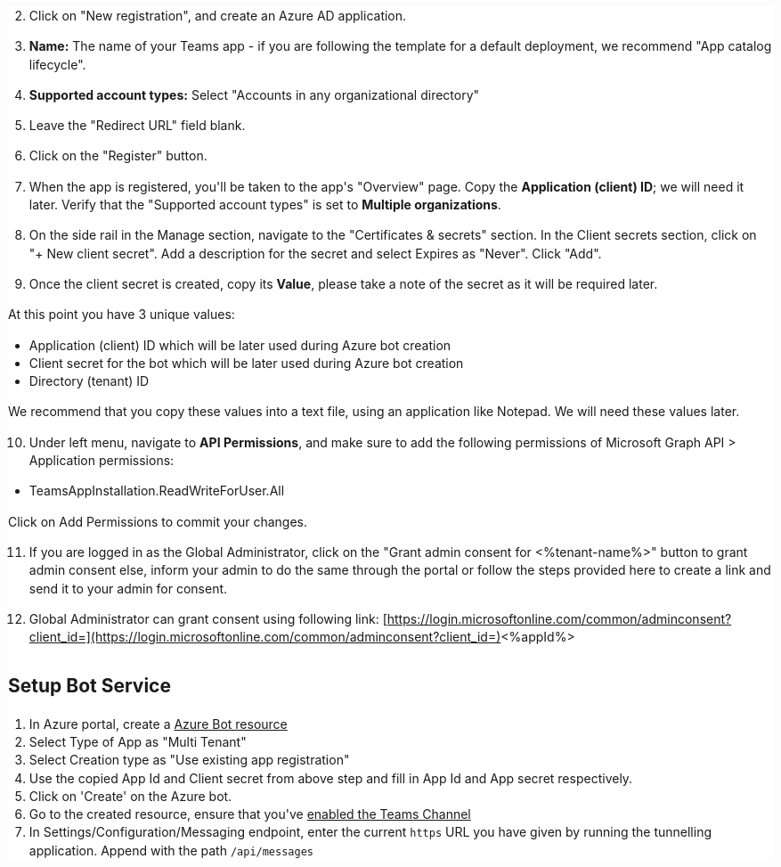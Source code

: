 2.  Click on "New registration", and create an Azure AD application.

3.  **Name:**  The name of your Teams app - if you are following the template for a default deployment, we recommend "App catalog lifecycle".

4.  **Supported account types:**  Select "Accounts in any organizational directory"

5.  Leave the "Redirect URL" field blank.   

6.  Click on the "Register" button.

7.  When the app is registered, you'll be taken to the app's "Overview" page. Copy the  **Application (client) ID**; we will need it later. Verify that the "Supported account types" is set to **Multiple organizations**.

8.  On the side rail in the Manage section, navigate to the "Certificates & secrets" section. In the Client secrets section, click on "+ New client secret". Add a description for the secret and select Expires as "Never". Click "Add".

9.  Once the client secret is created, copy its **Value**, please take a note of the secret as it will be required later.


At this point you have 3 unique values:
-   Application (client) ID which will be later used during Azure bot creation
-   Client secret for the bot which will be later used during Azure bot creation
-   Directory (tenant) ID


We recommend that you copy these values into a text file, using an application like Notepad. We will need these values later.

10.  Under left menu, navigate to **API Permissions**, and make sure to add the following permissions of Microsoft Graph API > Application permissions:
-   TeamsAppInstallation.ReadWriteForUser.All

Click on Add Permissions to commit your changes.

11.  If you are logged in as the Global Administrator, click on the "Grant admin consent for <%tenant-name%>" button to grant admin consent else, inform your admin to do the same through the portal or follow the steps provided here to create a link and send it to your admin for consent.
    
12.  Global Administrator can grant consent using following link:  [https://login.microsoftonline.com/common/adminconsent?client_id=](https://login.microsoftonline.com/common/adminconsent?client_id=)<%appId%> 

## Setup Bot Service

1. In Azure portal, create a [Azure Bot resource](https://docs.microsoft.com/azure/bot-service/bot-service-quickstart-registration)
2. Select Type of App as "Multi Tenant"
3.  Select Creation type as "Use existing app registration"
4. Use the copied App Id and Client secret from above step and fill in App Id and App secret respectively.
5. Click on 'Create' on the Azure bot.   
6. Go to the created resource, ensure that you've [enabled the Teams Channel](https://learn.microsoft.com/azure/bot-service/channel-connect-teams?view=azure-bot-service-4.0)
7. In Settings/Configuration/Messaging endpoint, enter the current `https` URL you have given by running the tunnelling application. Append with the path `/api/messages`
